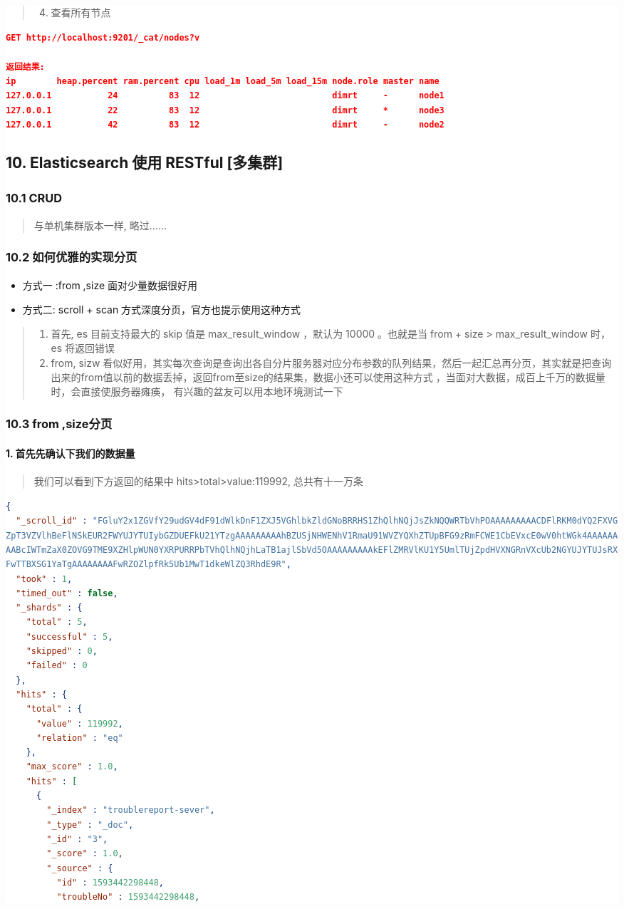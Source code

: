 > 4. 查看所有节点

```json
GET http://localhost:9201/_cat/nodes?v

返回结果:
ip        heap.percent ram.percent cpu load_1m load_5m load_15m node.role master name
127.0.0.1           24          83  12                          dimrt     -      node1
127.0.0.1           22          83  12                          dimrt     *      node3
127.0.0.1           42          83  12                          dimrt     -      node2
```



## 10.  Elasticsearch 使用 RESTful [多集群]

### 10.1  CRUD

> 与单机集群版本一样, 略过......

### 10.2  如何优雅的实现分页

* 方式一 :from ,size 面对少量数据很好用

* 方式二: scroll + scan 方式深度分页，官方也提示使用这种方式

> 1. 首先, es 目前支持最大的 skip 值是 max_result_window ，默认为 10000 。也就是当 from + size > max_result_window 时，es 将返回错误
> 2. from, sizw 看似好用，其实每次查询是查询出各自分片服务器对应分布参数的队列结果，然后一起汇总再分页，其实就是把查询出来的from值以前的数据丢掉，返回from至size的结果集，数据小还可以使用这种方式 ，当面对大数据，成百上千万的数据量时，会直接使服务器瘫痪， 有兴趣的盆友可以用本地环境测试一下

### 10.3   from ,size分页  

#### 1. 首先先确认下我们的数据量 

> 我们可以看到下方返回的结果中 hits>total>value:119992, 总共有十一万条

```json
{
  "_scroll_id" : "FGluY2x1ZGVfY29udGV4dF91dWlkDnF1ZXJ5VGhlbkZldGNoBRRHS1ZhQlhNQjJsZkNQQWRTbVhPOAAAAAAAAACDFlRKM0dYQ2FXVGZpT3VZVlhBeFlNSkEUR2FWYUJYTUIybGZDUEFkU21YTzgAAAAAAAAAhBZUSjNHWENhV1RmaU91WVZYQXhZTUpBFG9zRmFCWE1CbEVxcE0wV0htWGk4AAAAAAAABcIWTmZaX0ZOVG9TME9XZHlpWUN0YXRPURRPbTVhQlhNQjhLaTB1ajlSbVd5OAAAAAAAAAkEFlZMRVlKU1Y5UmlTUjZpdHVXNGRnVXcUb2NGYUJYTUJsRXFwTTBXSG1YaTgAAAAAAAAFwRZOZlpfRk5Ub1MwT1dkeWlZQ3RhdE9R",
  "took" : 1,
  "timed_out" : false,
  "_shards" : {
    "total" : 5,
    "successful" : 5,
    "skipped" : 0,
    "failed" : 0
  },
  "hits" : {
    "total" : {
      "value" : 119992,
      "relation" : "eq"
    },
    "max_score" : 1.0,
    "hits" : [
      {
        "_index" : "troublereport-sever",
        "_type" : "_doc",
        "_id" : "3",
        "_score" : 1.0,
        "_source" : {
          "id" : 1593442298448,
          "troubleNo" : 1593442298448,
```